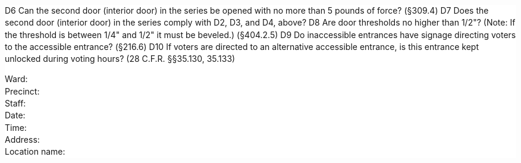   </tr>
  <tr>
    <th>D6</th>
    <td>Can the second door (interior door) in the series be opened with no more than 5 pounds of force? (&sect;309.4)</td>
    <td></td>
    <td></td>
    <td></td>
    <td></td>
  </tr>
  <tr>
    <th>D7</th>
    <td>Does the second door (interior door) in the series comply with D2, D3, and D4, above?</td>
    <td></td>
    <td></td>
    <td></td>
    <td></td>
  </tr>
  <tr>
    <th>D8</th>
    <td>Are door thresholds no higher than 1/2&quot;? (Note: If the threshold is between 1/4&quot; and 1/2&quot; it must be beveled.) (&sect;404.2.5)</td>
    <td></td>
    <td></td>
    <td></td>
    <td></td>
  </tr>
  <tr>
    <th>D9</th>
    <td>Do inaccessible entrances have signage directing voters to the accessible entrance? (&sect;216.6)</td>
    <td></td>
    <td></td>
    <td></td>
    <td></td>
  </tr>
  <tr>
    <th>D10</th>
    <td>If voters are directed to an alternative accessible entrance, is this entrance kept unlocked during voting hours? (28 C.F.R. &sect;&sect;35.130, 35.133)</td>
    <td></td>
    <td></td>
    <td></td>
    <td></td>
  </tr>
</table>

Ward:<br>
Precinct:<br>
Staff:<br>
Date:<br>
Time:<br>
Address:<br>
Location name:<br>
